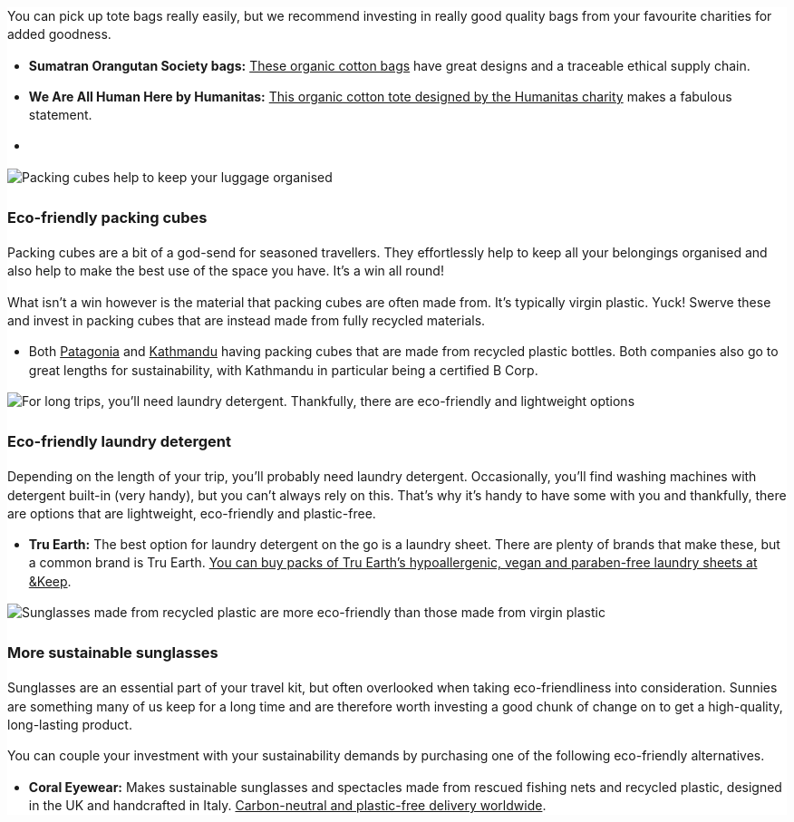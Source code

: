 You can pick up tote bags really easily, but we recommend investing in really good quality bags from your favourite charities for added goodness.

- **Sumatran Orangutan Society bags:** [These organic cotton bags](https://orangutansstore.com/collection/tote-bags/) have great designs and a traceable ethical supply chain.

- **We Are All Human Here by Humanitas:** [This organic cotton tote designed by the Humanitas charity](https://weareallhumanhere.teemill.com/product/tote-bag-light/) makes a fabulous statement.
- 
![Packing cubes help to keep your luggage organised](https://res.cloudinary.com/dnxl7wsnx/image/upload/v1745239859/man-packing-1024x683.jpg_omzidt.webp)

### Eco-friendly packing cubes

Packing cubes are a bit of a god-send for seasoned travellers. They effortlessly help to keep all your belongings organised and also help to make the best use of the space you have. It’s a win all round!

What isn’t a win however is the material that packing cubes are often made from. It’s typically virgin plastic. Yuck! Swerve these and invest in packing cubes that are instead made from fully recycled materials.

- Both [Patagonia](https://eu.patagonia.com/gb/en/shop/black-hole-packing-cubes-tote-bags) and [Kathmandu](https://www.kathmandu.co.uk/gear/accessories/pack-accessories.html?page=1) having packing cubes that are made from recycled plastic bottles. Both companies also go to great lengths for sustainability, with Kathmandu in particular being a certified B Corp.

![For long trips, you’ll need laundry detergent. Thankfully, there are eco-friendly and lightweight options](https://res.cloudinary.com/dnxl7wsnx/image/upload/v1745239891/washing-machines-1024x683.jpg_ijwwhx.webp)

### Eco-friendly laundry detergent

Depending on the length of your trip, you’ll probably need laundry detergent. Occasionally, you’ll find washing machines with detergent built-in (very handy), but you can’t always rely on this. That’s why it’s handy to have some with you and thankfully, there are options that are lightweight, eco-friendly and plastic-free.

- **Tru Earth:** The best option for laundry detergent on the go is a laundry sheet. There are plenty of brands that make these, but a common brand is Tru Earth. [You can buy packs of Tru Earth’s hypoallergenic, vegan and paraben-free laundry sheets at &Keep](https://www.awin1.com/cread.php?awinmid=21291&awinaffid=138444&ued=https%3A%2F%2Fandkeep.com%2Fcollections%2Flaundry-detergent%2Fproducts%2Ftru-earth-eco-strips-laundry-detergent-fresh-linen).

![Sunglasses made from recycled plastic are more eco-friendly than those made from virgin plastic](https://res.cloudinary.com/dnxl7wsnx/image/upload/v1745239881/sunglasses-1024x683.jpg_w3vwaj.webp)

### More sustainable sunglasses

Sunglasses are an essential part of your travel kit, but often overlooked when taking eco-friendliness into consideration. Sunnies are something many of us keep for a long time and are therefore worth investing a good chunk of change on to get a high-quality, long-lasting product.

You can couple your investment with your sustainability demands by purchasing one of the following eco-friendly alternatives.

- **Coral Eyewear:** Makes sustainable sunglasses and spectacles made from rescued fishing nets and recycled plastic, designed in the UK and handcrafted in Italy. [Carbon-neutral and plastic-free delivery worldwide](https://go.skimresources.com?id=85974X1563631&xs=1&url=https%3A%2F%2Fwww.coraleyewear.com).
